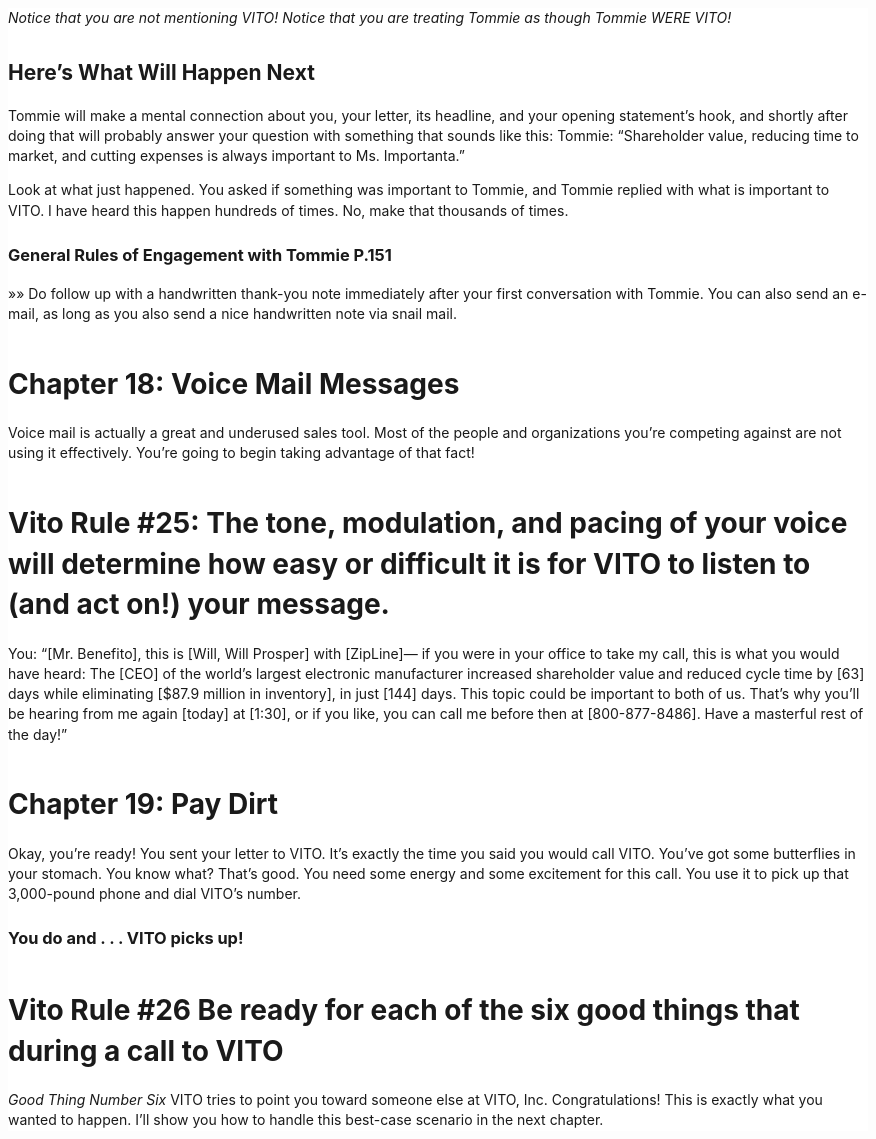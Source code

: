 *Notice that you are not mentioning VITO!*
*Notice that you are treating Tommie as though Tommie WERE VITO!*

## Here’s What Will Happen Next
Tommie will make a mental connection about you, your letter, its headline, and your opening statement’s hook, and shortly after doing that will probably answer your question with something that sounds like this:
Tommie: “Shareholder value, reducing time to market, and cutting expenses is always important to Ms. Importanta.”

Look at what just happened. You asked if something was important to Tommie, and Tommie replied with what is important to VITO. I have heard this happen hundreds of times. No, make that thousands of times.

### General Rules of Engagement with Tommie P.151
»» Do follow up with a handwritten thank-you note immediately after your first conversation with Tommie. You can also send an e-mail, as long as you also send a nice handwritten note via snail mail.

# Chapter 18: Voice Mail Messages
Voice mail is actually a great and underused sales tool. Most of the people and organizations you’re competing against are not using it effectively. You’re going to begin taking advantage of that fact!


# Vito Rule #25: The tone, modulation, and pacing of your voice will determine how easy or difficult it is for VITO to listen to (and act on!) your message.
You: “[Mr. Benefito], this is [Will, Will Prosper] with [ZipLine]— if you were in your office to take my call, this is what you would have heard: The [CEO] of the world’s largest electronic manufacturer increased shareholder value and reduced cycle time by [63] days while eliminating [$87.9 million in inventory], in just [144] days. This topic could be important to both of us. That’s why you’ll be hearing from me again [today] at [1:30], or if you like, you can call me before then at [800-877-8486]. Have a masterful rest of the day!”



# Chapter 19: Pay Dirt

Okay, you’re ready! You sent your letter to VITO. It’s exactly the time you said you would call VITO. You’ve got some butterflies in your stomach. You know what? That’s good. You need some energy and some excitement for this call. You use it to pick up that 3,000-pound phone and dial VITO’s number.

### You do and . . . VITO picks up!

# Vito Rule #26 Be ready for each of the six good things that during a call to VITO

*Good Thing Number Six*
VITO tries to point you toward someone else at VITO, Inc. Congratulations! This is exactly what you wanted to happen. I’ll show you how to handle this best-case scenario in the next chapter.
